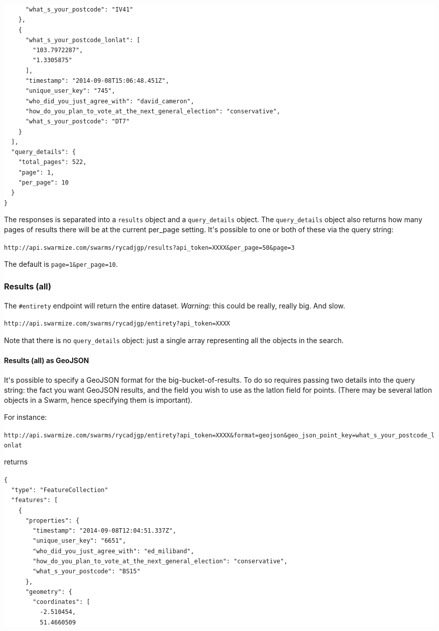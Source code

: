 	      "what_s_your_postcode": "IV41"
	    },
	    {
	      "what_s_your_postcode_lonlat": [
	        "103.7972287",
	        "1.3305875"
	      ],
	      "timestamp": "2014-09-08T15:06:48.451Z",
	      "unique_user_key": "745",
	      "who_did_you_just_agree_with": "david_cameron",
	      "how_do_you_plan_to_vote_at_the_next_general_election": "conservative",
	      "what_s_your_postcode": "DT7"
	    }
	  ],
	  "query_details": {
	    "total_pages": 522,
	    "page": 1,
	    "per_page": 10
	  }
	}

The responses is separated into a `results` object and a `query_details` object. The `query_details` object also returns how many pages of results there will be at the current per_page setting. It's possible to one or both of these via the query string:

`http://api.swarmize.com/swarms/rycadjgp/results?api_token=XXXX&per_page=50&page=3`

The default is `page=1&per_page=10`.

### Results (all)

The `#entirety` endpoint will return the entire dataset. *Warning:* this could be really, really big. And slow.

`http://api.swarmize.com/swarms/rycadjgp/entirety?api_token=XXXX`

Note that there is no `query_details` object: just a single array representing all the objects in the search.

#### Results (all) as GeoJSON

It's possible to specify a GeoJSON format for the big-bucket-of-results. To do so requires passing two details into the query string: the fact you want GeoJSON results, and the field you wish to use as the latlon field for points. (There may be several latlon objects in a Swarm, hence specifying them is important).

For instance:

`http://api.swarmize.com/swarms/rycadjgp/entirety?api_token=XXXX&format=geojson&geo_json_point_key=what_s_your_postcode_lonlat`

returns
	
	{
	  "type": "FeatureCollection"
	  "features": [
	    {
	      "properties": {
	        "timestamp": "2014-09-08T12:04:51.337Z",
	        "unique_user_key": "6651",
	        "who_did_you_just_agree_with": "ed_miliband",
	        "how_do_you_plan_to_vote_at_the_next_general_election": "conservative",
	        "what_s_your_postcode": "BS15"
	      },
	      "geometry": {
	        "coordinates": [
	          -2.510454,
	          51.4660509